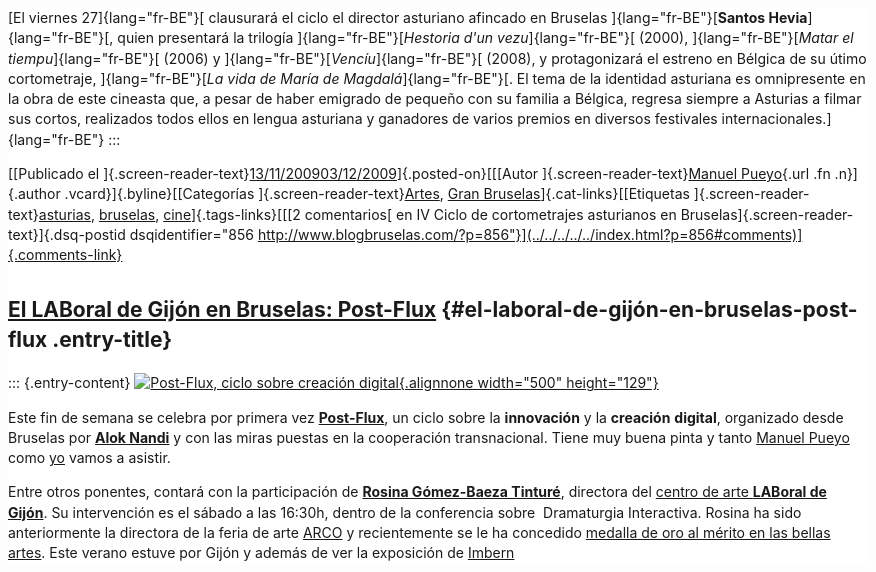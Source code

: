 [El viernes 27]{lang="fr-BE"}[ clausurará el ciclo el director asturiano
afincado en Bruselas ]{lang="fr-BE"}[**Santos Hevia**]{lang="fr-BE"}[,
quien presentará la trilogía ]{lang="fr-BE"}[*Hestoria d'un
vezu*]{lang="fr-BE"}[ (2000), ]{lang="fr-BE"}[*Matar el
tiempu*]{lang="fr-BE"}[ (2006) y
]{lang="fr-BE"}[*Vencíu*]{lang="fr-BE"}[ (2008), y protagonizará el
estreno en Bélgica de su útimo cortometraje, ]{lang="fr-BE"}[*La vida de
María de Magdalá*]{lang="fr-BE"}[. El tema de la identidad asturiana es
omnipresente en la obra de este cineasta que, a pesar de haber emigrado
de pequeño con su familia a Bélgica, regresa siempre a Asturias a filmar
sus cortos, realizados todos ellos en lengua asturiana y ganadores de
varios premios en diversos festivales internacionales.]{lang="fr-BE"}
:::

[[Publicado el
]{.screen-reader-text}[13/11/200903/12/2009](../../../../../index.html?p=856)]{.posted-on}[[[Autor
]{.screen-reader-text}[Manuel
Pueyo](../../../../author/easysun/index.html){.url .fn .n}]{.author
.vcard}]{.byline}[[Categorías
]{.screen-reader-text}[Artes](../../index.html), [Gran
Bruselas](../../../gran-bruselas/index.html)]{.cat-links}[[Etiquetas
]{.screen-reader-text}[asturias](../../../../tag/asturias/index.html),
[bruselas](../../../../tag/bruselas/index.html),
[cine](../../../../tag/cine/index.html)]{.tags-links}[[[2 comentarios[
en IV Ciclo de cortometrajes asturianos en
Bruselas]{.screen-reader-text}]{.dsq-postid
dsqidentifier="856 http://www.blogbruselas.com/?p=856"}](../../../../../index.html?p=856#comments)]{.comments-link}

[El LABoral de Gijón en Bruselas: Post-Flux](../../../../../index.html?p=835) {#el-laboral-de-gijón-en-bruselas-post-flux .entry-title}
-----------------------------------------------------------------------------

::: {.entry-content}
[![](http://post-flux.architempo.net/images/header-long-500.jpg "Post-Flux, ciclo sobre creación digital"){.alignnone
width="500" height="129"}](http://post-flux.architempo.net/)

Este fin de semana se celebra por primera vez
**[Post-Flux](http://www.post-flux.architempo.net/site/ "PostFlux creación digital, Bruselas")**,
un ciclo sobre la **innovación** y la **creación** **digital**,
organizado desde Bruselas por **[Alok
Nandi](http://www.aloknandi.net/ "Alok Nandi, conector Bruselense")** y
con las miras puestas en la cooperación transnacional. Tiene muy buena
pinta y tanto [Manuel
Pueyo](http://twitter.com/manuelpueyo "Manuel Pueyo en Twitter") como
[yo](http://twitter.com/ramonsuarez "Ramón Suárez en Twitter") vamos a
asistir.

Entre otros ponentes, contará con la participación de **[Rosina
Gómez-Baeza
Tinturé](http://www.vivirasturias.com/asturias/gijon/gomez-baeza-y-tinture,-rosina/es "Biografía de Rosina en Vivir Asturias")**,
directora del [centro de arte **LABoral de
Gijón**](http://www.laboralcentrodearte.org "LABoral centro de arte, Gijón, Asturias, España").
Su intervención es el sábado a las 16:30h, dentro de la conferencia
sobre  Dramaturgia Interactiva. Rosina ha sido anteriormente la
directora de la feria de arte
[ARCO](http://www.ifema.es/ferias/arco/default.html "ARCO, feria internacional de arte de Madrid")
y recientemente se le ha concedido [medalla de oro al mérito en las
bellas
artes](http://www.laboralcentrodearte.org/noticias/fichero/820 "Comunicado de prensa sobre la medalla de oro de Rosina Gómez-Baeza Tinturé").
Este verano estuve por Gijón y además de ver la exposición de
[Imbern](http://www.galeriamonticelli-imbern.com/ "Exposición de Imbern en la galería Monticelli de Gijón")